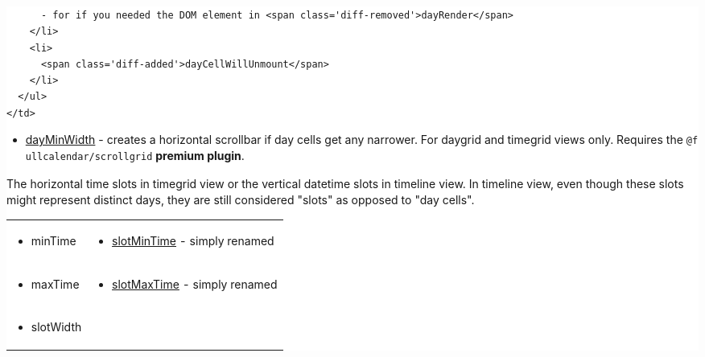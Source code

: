           - for if you needed the DOM element in <span class='diff-removed'>dayRender</span>
        </li>
        <li>
          <span class='diff-added'>dayCellWillUnmount</span>
        </li>
      </ul>
    </td>
  </tr>
  <tr>
    <td></td>
    <td>
      <ul class='diff-list'>
        <li>
          <a href='dayMinWidth' class='diff-added'>dayMinWidth</a>
          - creates a horizontal scrollbar if day cells get any narrower. For daygrid and timegrid views only. Requires the <code>@fullcalendar/scrollgrid</code> <strong>premium plugin</strong>.
        </li>
      </ul>
    </td>
  </tr>
</table>

<p id='slot-rendering'>
  The horizontal time slots in timegrid view or the vertical datetime slots in timeline view. In timeline view, even though these slots might represent distinct days, they are still considered "slots" as opposed to "day cells".
</p>

<table>
  <tr>
    <td>
      <ul class='diff-list'>
        <li class='diff-removed'>minTime</li>
      </ul>
    </td>
    <td>
      <ul class='diff-list'>
        <li>
          <a href='slotMinTime' class='diff-added'>slotMinTime</a>
          - simply renamed
        </li>
      </ul>
    </td>
  </tr>
  <tr>
    <td>
      <ul class='diff-list'>
        <li class='diff-removed'>maxTime</li>
      </ul>
    </td>
    <td>
      <ul class='diff-list'>
        <li>
          <a href='slotMaxTime' class='diff-added'>slotMaxTime</a>
          - simply renamed
        </li>
      </ul>
    </td>
  </tr>
  <tr>
    <td>
      <ul class='diff-list'>
        <li class='diff-removed'>slotWidth</li>
      </ul>